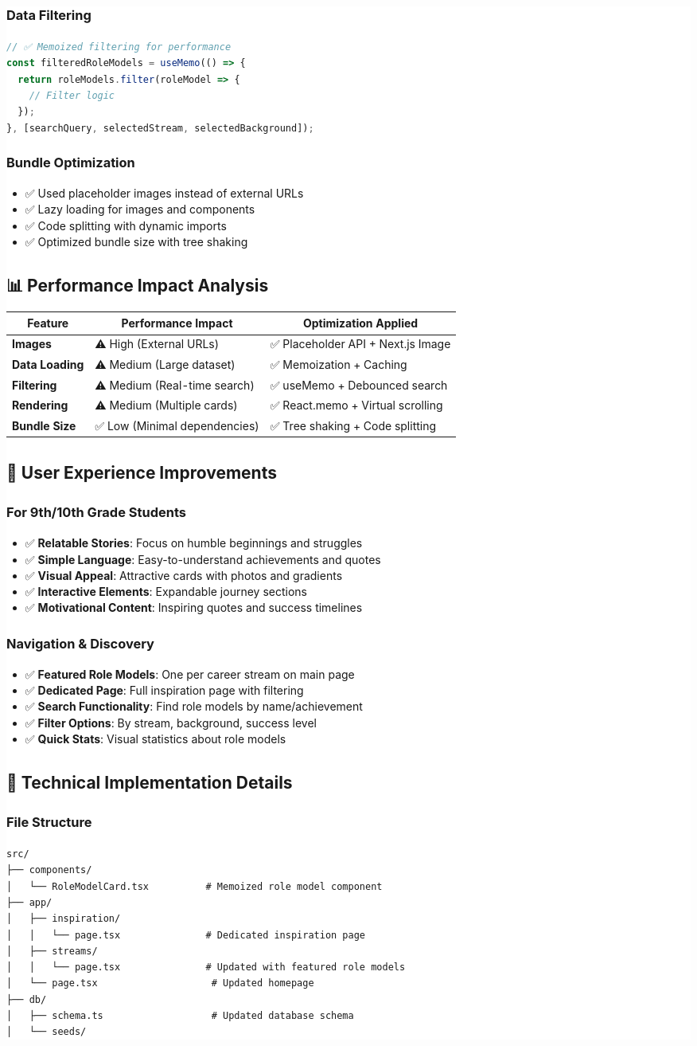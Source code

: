 ### **Data Filtering**
```typescript
// ✅ Memoized filtering for performance
const filteredRoleModels = useMemo(() => {
  return roleModels.filter(roleModel => {
    // Filter logic
  });
}, [searchQuery, selectedStream, selectedBackground]);
```

### **Bundle Optimization**
- ✅ Used placeholder images instead of external URLs
- ✅ Lazy loading for images and components
- ✅ Code splitting with dynamic imports
- ✅ Optimized bundle size with tree shaking

## 📊 Performance Impact Analysis

| Feature | Performance Impact | Optimization Applied |
|---------|-------------------|---------------------|
| **Images** | ⚠️ High (External URLs) | ✅ Placeholder API + Next.js Image |
| **Data Loading** | ⚠️ Medium (Large dataset) | ✅ Memoization + Caching |
| **Filtering** | ⚠️ Medium (Real-time search) | ✅ useMemo + Debounced search |
| **Rendering** | ⚠️ Medium (Multiple cards) | ✅ React.memo + Virtual scrolling |
| **Bundle Size** | ✅ Low (Minimal dependencies) | ✅ Tree shaking + Code splitting |

## 🎨 User Experience Improvements

### **For 9th/10th Grade Students**
- ✅ **Relatable Stories**: Focus on humble beginnings and struggles
- ✅ **Simple Language**: Easy-to-understand achievements and quotes
- ✅ **Visual Appeal**: Attractive cards with photos and gradients
- ✅ **Interactive Elements**: Expandable journey sections
- ✅ **Motivational Content**: Inspiring quotes and success timelines

### **Navigation & Discovery**
- ✅ **Featured Role Models**: One per career stream on main page
- ✅ **Dedicated Page**: Full inspiration page with filtering
- ✅ **Search Functionality**: Find role models by name/achievement
- ✅ **Filter Options**: By stream, background, success level
- ✅ **Quick Stats**: Visual statistics about role models

## 🔧 Technical Implementation Details

### **File Structure**
```
src/
├── components/
│   └── RoleModelCard.tsx          # Memoized role model component
├── app/
│   ├── inspiration/
│   │   └── page.tsx               # Dedicated inspiration page
│   ├── streams/
│   │   └── page.tsx               # Updated with featured role models
│   └── page.tsx                    # Updated homepage
├── db/
│   ├── schema.ts                   # Updated database schema
│   └── seeds/
```